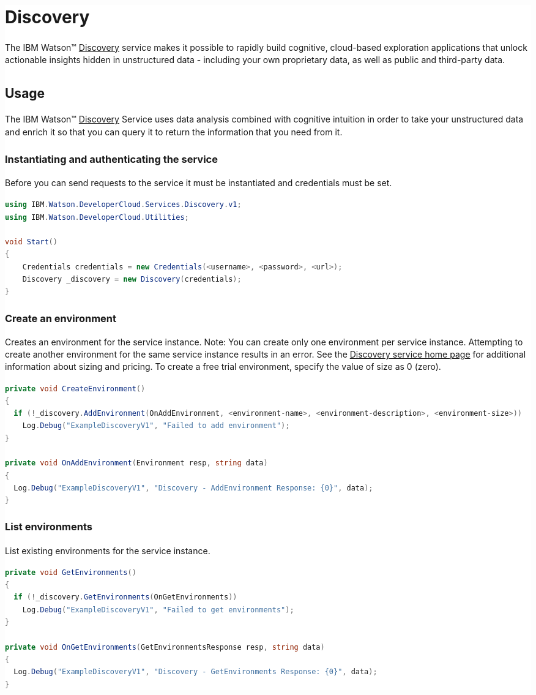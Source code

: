 # Discovery
The IBM Watson™ [Discovery][discovery] service makes it possible to rapidly build cognitive, cloud-based exploration applications that unlock actionable insights hidden in unstructured data - including your own proprietary data, as well as public and third-party data.

## Usage
The IBM Watson™ [Discovery][discovery] Service uses data analysis combined with cognitive intuition in order to take your unstructured data and enrich it so that you can query it to return the information that you need from it.

### Instantiating and authenticating the service
Before you can send requests to the service it must be instantiated and credentials must be set.
```cs
using IBM.Watson.DeveloperCloud.Services.Discovery.v1;
using IBM.Watson.DeveloperCloud.Utilities;

void Start()
{
    Credentials credentials = new Credentials(<username>, <password>, <url>);
    Discovery _discovery = new Discovery(credentials);
}
```





### Create an environment
Creates an environment for the service instance. Note: You can create only one environment per service instance. Attempting to create another environment for the same service instance results in an error. See the [Discovery service home page][discovery-sizing] for additional information about sizing and pricing. To create a free trial environment, specify the value of size as 0 (zero).
```cs
private void CreateEnvironment()
{
  if (!_discovery.AddEnvironment(OnAddEnvironment, <environment-name>, <environment-description>, <environment-size>))
    Log.Debug("ExampleDiscoveryV1", "Failed to add environment");
}

private void OnAddEnvironment(Environment resp, string data)
{
  Log.Debug("ExampleDiscoveryV1", "Discovery - AddEnvironment Response: {0}", data);
}
```






### List environments
List existing environments for the service instance.
```cs
private void GetEnvironments()
{
  if (!_discovery.GetEnvironments(OnGetEnvironments))
    Log.Debug("ExampleDiscoveryV1", "Failed to get environments");
}

private void OnGetEnvironments(GetEnvironmentsResponse resp, string data)
{
  Log.Debug("ExampleDiscoveryV1", "Discovery - GetEnvironments Response: {0}", data);
}
```


[discovery]: https://www.ibm.com/watson/developercloud/discovery.html
[discovery-sizing]: https://www.ibm.com/watson/developercloud/discovery.html#pricing-block
[discovery-query]: https://www.ibm.com/watson/developercloud/doc/discovery/using.html